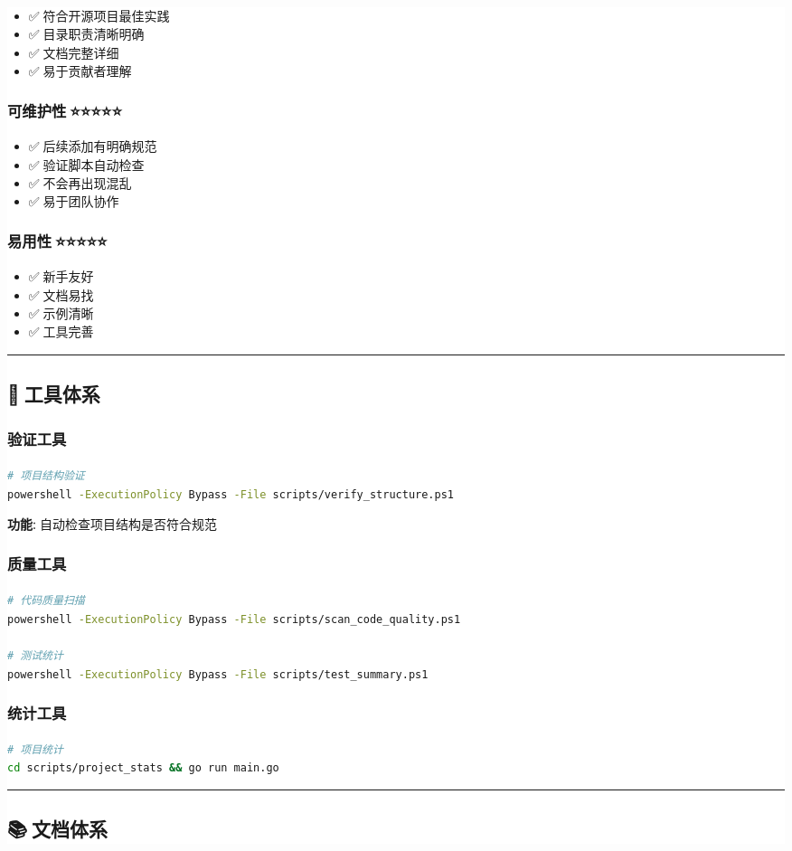 - ✅ 符合开源项目最佳实践
- ✅ 目录职责清晰明确
- ✅ 文档完整详细
- ✅ 易于贡献者理解

### 可维护性 ⭐⭐⭐⭐⭐

- ✅ 后续添加有明确规范
- ✅ 验证脚本自动检查
- ✅ 不会再出现混乱
- ✅ 易于团队协作

### 易用性 ⭐⭐⭐⭐⭐

- ✅ 新手友好
- ✅ 文档易找
- ✅ 示例清晰
- ✅ 工具完善

---

## 🔧 工具体系

### 验证工具

```bash
# 项目结构验证
powershell -ExecutionPolicy Bypass -File scripts/verify_structure.ps1
```

**功能**: 自动检查项目结构是否符合规范

### 质量工具

```bash
# 代码质量扫描
powershell -ExecutionPolicy Bypass -File scripts/scan_code_quality.ps1

# 测试统计
powershell -ExecutionPolicy Bypass -File scripts/test_summary.ps1
```

### 统计工具

```bash
# 项目统计
cd scripts/project_stats && go run main.go
```

---

## 📚 文档体系
